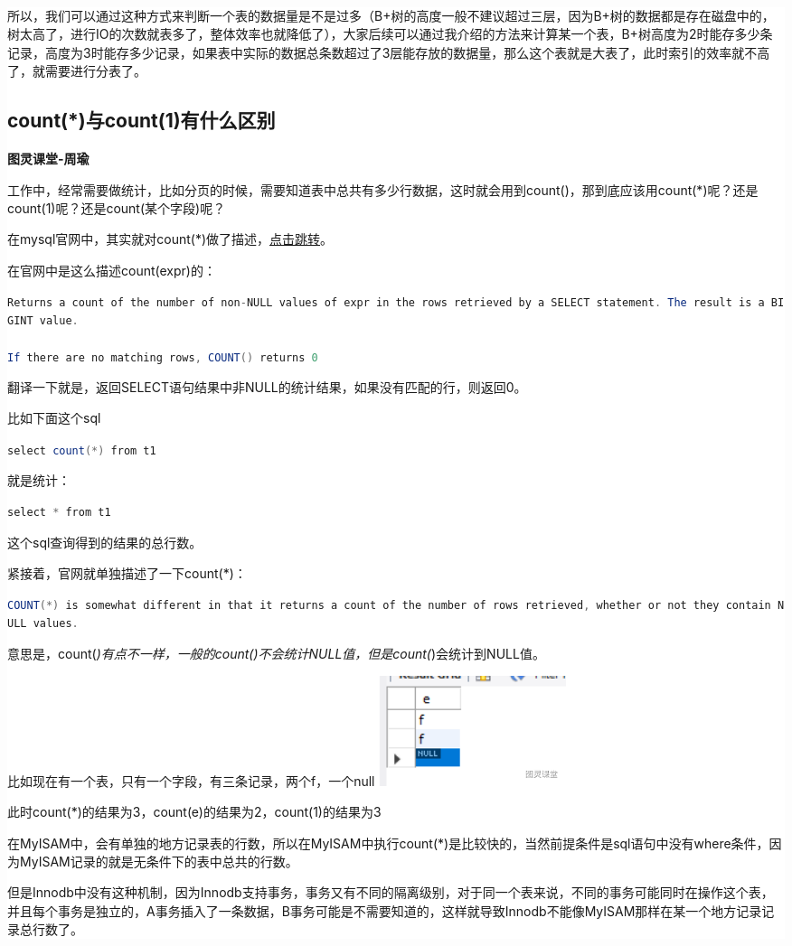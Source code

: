 所以，我们可以通过这种方式来判断一个表的数据量是不是过多（B+树的高度一般不建议超过三层，因为B+树的数据都是存在磁盘中的，树太高了，进行IO的次数就表多了，整体效率也就降低了），大家后续可以通过我介绍的方法来计算某一个表，B+树高度为2时能存多少条记录，高度为3时能存多少记录，如果表中实际的数据总条数超过了3层能存放的数据量，那么这个表就是大表了，此时索引的效率就不高了，就需要进行分表了。


## count(*)与count(1)有什么区别

**图灵课堂-周瑜**

工作中，经常需要做统计，比如分页的时候，需要知道表中总共有多少行数据，这时就会用到count()，那到底应该用count(*)呢？还是count(1)呢？还是count(某个字段)呢？

在mysql官网中，其实就对count(*)做了描述，[点击跳转](https://dev.mysql.com/doc/refman/5.6/en/aggregate-functions.html#function_count)。

在官网中是这么描述count(expr)的：
```java
Returns a count of the number of non-NULL values of expr in the rows retrieved by a SELECT statement. The result is a BIGINT value.

If there are no matching rows, COUNT() returns 0
```

翻译一下就是，返回SELECT语句结果中非NULL的统计结果，如果没有匹配的行，则返回0。

比如下面这个sql
```java
select count(*) from t1
```

就是统计：
```java
select * from t1
```
这个sql查询得到的结果的总行数。

紧接着，官网就单独描述了一下count(*)：
```java
COUNT(*) is somewhat different in that it returns a count of the number of rows retrieved, whether or not they contain NULL values.
```

意思是，count(*)有点不一样，一般的count()不会统计NULL值，但是count(*)会统计到NULL值。

比如现在有一个表，只有一个字段，有三条记录，两个f，一个null
![image.png](./img/rQ74o8W65QSsoCPH/1671959484035-6355ab75-49c9-4197-92eb-48f7615c0aae-925704.png)

此时count(*)的结果为3，count(e)的结果为2，count(1)的结果为3

在MyISAM中，会有单独的地方记录表的行数，所以在MyISAM中执行count(*)是比较快的，当然前提条件是sql语句中没有where条件，因为MyISAM记录的就是无条件下的表中总共的行数。

但是Innodb中没有这种机制，因为Innodb支持事务，事务又有不同的隔离级别，对于同一个表来说，不同的事务可能同时在操作这个表，并且每个事务是独立的，A事务插入了一条数据，B事务可能是不需要知道的，这样就导致Innodb不能像MyISAM那样在某一个地方记录记录总行数了。
